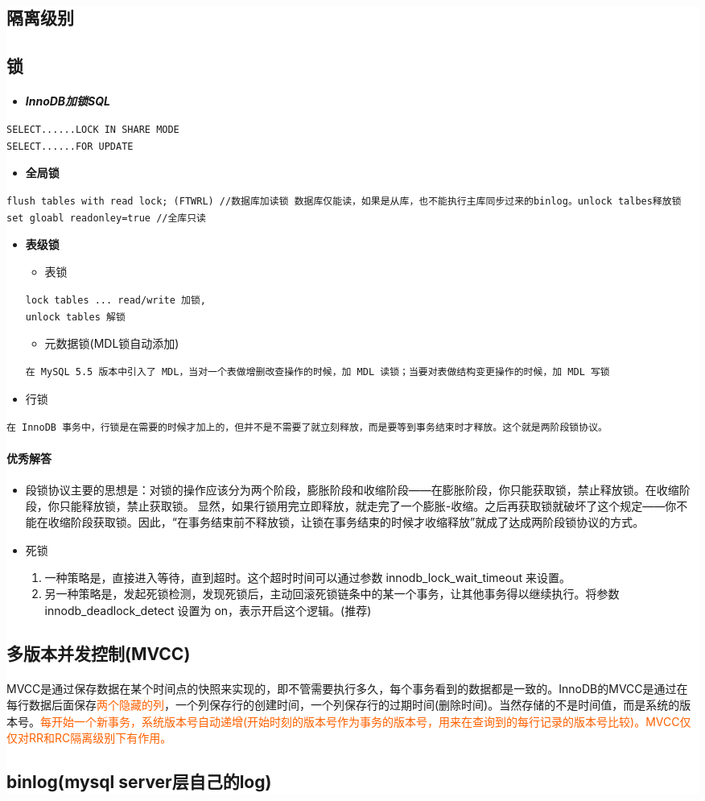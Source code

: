 ## 隔离级别

## 锁

- ***InnoDB加锁SQL***
```
SELECT......LOCK IN SHARE MODE
SELECT......FOR UPDATE
```

- **全局锁**

```
flush tables with read lock; (FTWRL) //数据库加读锁 数据库仅能读，如果是从库，也不能执行主库同步过来的binlog。unlock talbes释放锁
set gloabl readonley=true //全库只读
```

- **表级锁**

    - 表锁

    ```
    lock tables ... read/write 加锁,
    unlock tables 解锁
    ```

    - 元数据锁(MDL锁自动添加)

    ```
    在 MySQL 5.5 版本中引入了 MDL，当对一个表做增删改查操作的时候，加 MDL 读锁；当要对表做结构变更操作的时候，加 MDL 写锁
    ```

- 行锁

```
在 InnoDB 事务中，行锁是在需要的时候才加上的，但并不是不需要了就立刻释放，而是要等到事务结束时才释放。这个就是两阶段锁协议。
```

#### 优秀解答

- 段锁协议主要的思想是：对锁的操作应该分为两个阶段，膨胀阶段和收缩阶段——在膨胀阶段，你只能获取锁，禁止释放锁。在收缩阶段，你只能释放锁，禁止获取锁。
    显然，如果行锁用完立即释放，就走完了一个膨胀-收缩。之后再获取锁就破坏了这个规定——你不能在收缩阶段获取锁。因此，“在事务结束前不释放锁，让锁在事务结束的时候才收缩释放”就成了达成两阶段锁协议的方式。

- 死锁
    1. 一种策略是，直接进入等待，直到超时。这个超时时间可以通过参数 innodb_lock_wait_timeout 来设置。
    2. 另一种策略是，发起死锁检测，发现死锁后，主动回滚死锁链条中的某一个事务，让其他事务得以继续执行。将参数 innodb_deadlock_detect 设置为 on，表示开启这个逻辑。(推荐)



## 多版本并发控制(MVCC)

MVCC是通过保存数据在某个时间点的快照来实现的，即不管需要执行多久，每个事务看到的数据都是一致的。InnoDB的MVCC是通过在每行数据后面保存<font color=#ff6600;>两个隐藏的列</font>，一个列保存行的创建时间，一个列保存行的过期时间(删除时间)。当然存储的不是时间值，而是系统的版本号。<font color=#ff6600;>每开始一个新事务，系统版本号自动递增(开始时刻的版本号作为事务的版本号，用来在查询到的每行记录的版本号比较)。MVCC仅仅对RR和RC隔离级别下有作用。</font>

## binlog(mysql server层自己的log)
